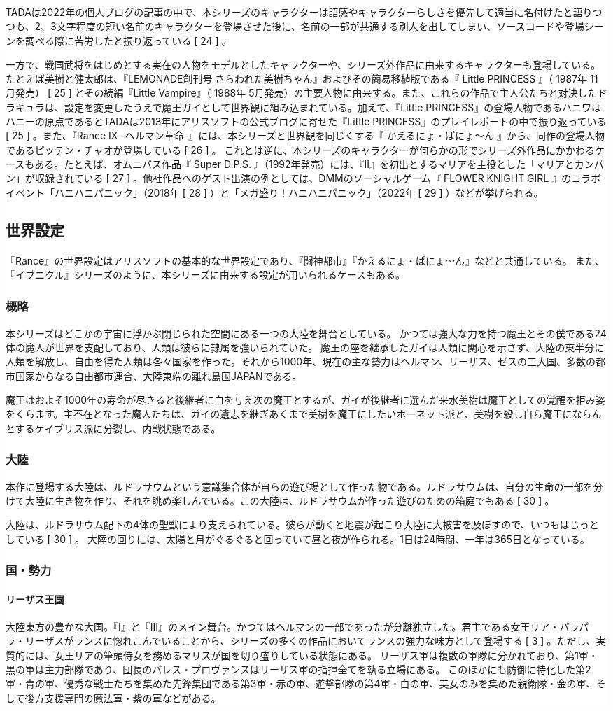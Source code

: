 TADAは2022年の個人ブログの記事の中で、本シリーズのキャラクターは語感やキャラクターらしさを優先して適当に名付けたと語りつつも、2、3文字程度の短い名前のキャラクターを登場させた後に、名前の一部が共通する別人を出してしまい、ソースコードや登場シーンを調べる際に苦労したと振り返っている
[  24  ]  。

一方で、戦国武将をはじめとする実在の人物をモデルとしたキャラクターや、シリーズ外作品に由来するキャラクターも登場している。
たとえば美樹と健太郎は、『LEMONADE創刊号 さらわれた美樹ちゃん』およびその簡易移植版である『  Little PRINCESS  』（  1987年
11月発売）  [  25  ]  とその続編『Little Vampire』（  1988年
5月発売）の主要人物に由来する。また、これらの作品で主人公たちと対決したドラキュラは、設定を変更したうえで魔王ガイとして世界観に組み込まれている。加えて、『Little
PRINCESS』の登場人物であるハニワはハニーの原点であるとTADAは2013年にアリスソフトの公式ブログに寄せた『Little
PRINCESS』のプレイレポートの中で振り返っている  [  25  ]  。また、『Rance IX
-ヘルマン革命-』には、本シリーズと世界観を同じくする『  かえるにょ・ぱにょ〜ん  』から、同作の登場人物であるピッテン・チャオが登場している  [
26  ]  。 これとは逆に、本シリーズのキャラクターが何らかの形でシリーズ外作品にかかわるケースもある。たとえば、オムニバス作品『  Super
D.P.S.  』（1992年発売）には、『II』を初出とするマリアを主役とした「マリアとカンパン」が収録されている  [  27  ]
。他社作品へのゲスト出演の例としては、DMMのソーシャルゲーム『  FLOWER KNIGHT GIRL
』のコラボイベント「ハニハニパニック」（2018年  [  28  ]  ）と「メガ盛り！ハニハニパニック」（2022年  [  29  ]
）などが挙げられる。

##  世界設定



『Rance』の世界設定はアリスソフトの基本的な世界設定であり、『闘神都市』『かえるにょ・ぱにょ〜ん』などと共通している。
また、『イブニクル』シリーズのように、本シリーズに由来する設定が用いられるケースもある。

###  概略



本シリーズはどこかの宇宙に浮かぶ閉じられた空間にある一つの大陸を舞台としている。
かつては強大な力を持つ魔王とその僕である24体の魔人が世界を支配しており、人類は彼らに隷属を強いられていた。
魔王の座を継承したガイは人類に関心を示さず、大陸の東半分に人類を解放し、自由を得た人類は各々国家を作った。それから1000年、現在の主な勢力はヘルマン、リーザス、ゼスの三大国、多数の都市国家からなる自由都市連合、大陸東端の離れ島国JAPANである。

魔王はおよそ1000年の寿命が尽きると後継者に血を与え次の魔王とするが、ガイが後継者に選んだ来水美樹は魔王としての覚醒を拒み姿をくらます。主不在となった魔人たちは、ガイの遺志を継ぎあくまで美樹を魔王にしたいホーネット派と、美樹を殺し自ら魔王にならんとするケイブリス派に分裂し、内戦状態である。

###  大陸



本作に登場する大陸は、ルドラサウムという意識集合体が自らの遊び場として作った物である。ルドラサウムは、自分の生命の一部を分けて大陸に生き物を作り、それを眺め楽しんでいる。この大陸は、ルドラサウムが作った遊びのための箱庭でもある
[  30  ]  。

大陸は、ルドラサウム配下の4体の聖獣により支えられている。彼らが動くと地震が起こり大陸に大被害を及ぼすので、いつもはじっとしている  [  30  ]  。
大陸の回りには、太陽と月がぐるぐると回っていて昼と夜が作られる。1日は24時間、一年は365日となっている。

###  国・勢力



####  リーザス王国



大陸東方の豊かな大国。『I』と『III』のメイン舞台。かつてはヘルマンの一部であったが分離独立した。君主である女王リア・パラパラ・リーザスがランスに惚れこんでいることから、シリーズの多くの作品においてランスの強力な味方として登場する
[  3  ]  。ただし、実質的には、女王リアの筆頭侍女を務めるマリスが国を切り盛りしている状態にある。
リーザス軍は複数の軍隊に分かれており、第1軍・黒の軍は主力部隊であり、団長のバレス・プロヴァンスはリーザス軍の指揮全てを執る立場にある。
このほかにも防御に特化した第2軍・青の軍、優秀な戦士たちを集めた先鋒集団である第3軍・赤の軍、遊撃部隊の第4軍・白の軍、美女のみを集めた親衛隊・金の軍、そして後方支援専門の魔法軍・紫の軍などがある。
